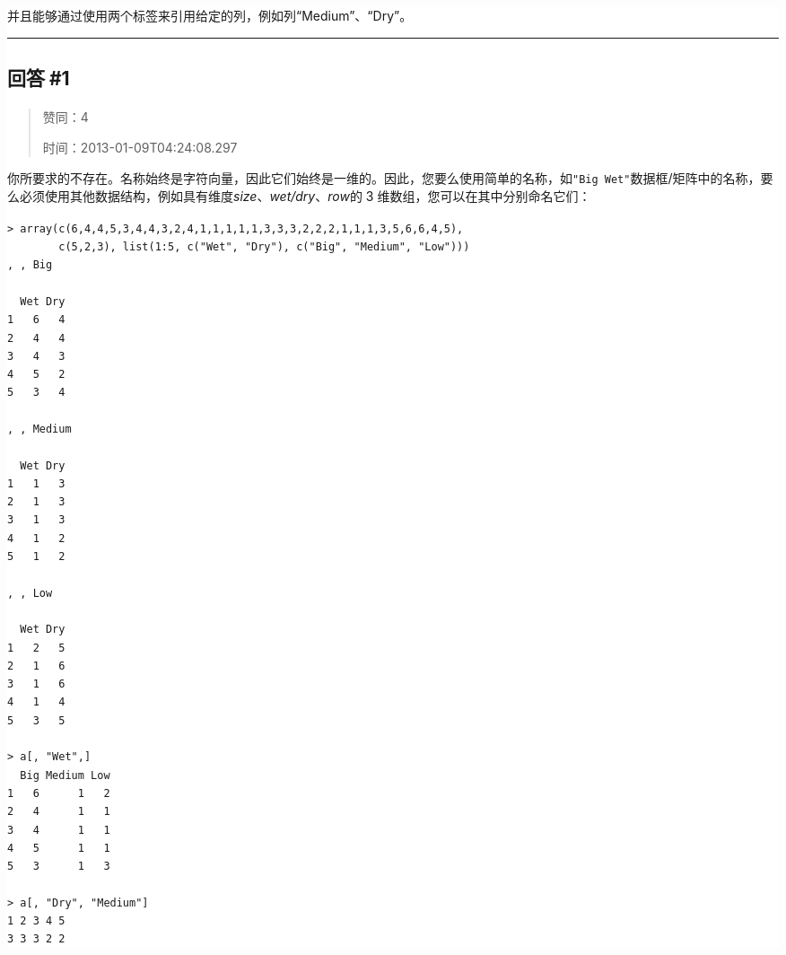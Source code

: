 并且能够通过使用两个标签来引用给定的列，例如列“Medium”、“Dry”。

* * *

## 回答 #1

> 赞同：4
> 
> 时间：2013-01-09T04:24:08.297

你所要求的不存在。名称始终是字符向量，因此它们始终是一维的。因此，您要么使用简单的名称，如`"Big Wet"`数据框/矩阵中的名称，要么必须使用其他数据结构，例如具有维度*size*、*wet/dry*、*row*的 3 维数组，您可以在其中分别命名它们：

```
> array(c(6,4,4,5,3,4,4,3,2,4,1,1,1,1,1,3,3,3,2,2,2,1,1,1,3,5,6,6,4,5),
        c(5,2,3), list(1:5, c("Wet", "Dry"), c("Big", "Medium", "Low")))
, , Big

  Wet Dry
1   6   4
2   4   4
3   4   3
4   5   2
5   3   4

, , Medium

  Wet Dry
1   1   3
2   1   3
3   1   3
4   1   2
5   1   2

, , Low

  Wet Dry
1   2   5
2   1   6
3   1   6
4   1   4
5   3   5

> a[, "Wet",]
  Big Medium Low
1   6      1   2
2   4      1   1
3   4      1   1
4   5      1   1
5   3      1   3

> a[, "Dry", "Medium"]
1 2 3 4 5 
3 3 3 2 2 
```
